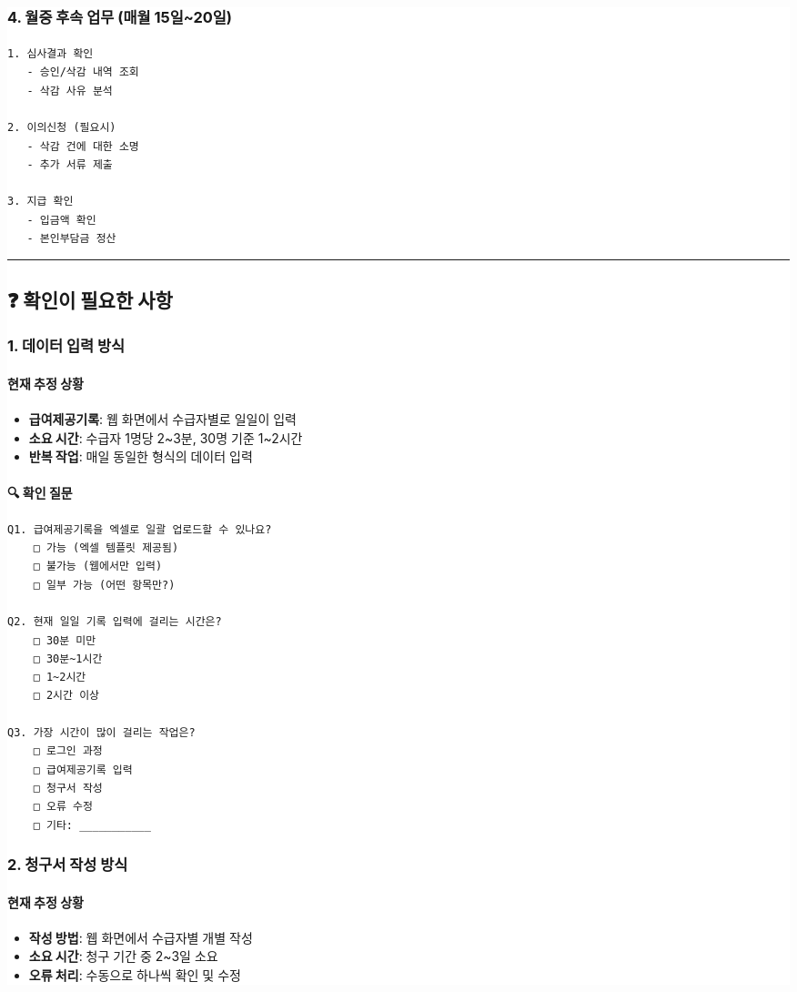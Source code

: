 
### 4. 월중 후속 업무 (매월 15일~20일)

```
1. 심사결과 확인
   - 승인/삭감 내역 조회
   - 삭감 사유 분석
   
2. 이의신청 (필요시)
   - 삭감 건에 대한 소명
   - 추가 서류 제출
   
3. 지급 확인
   - 입금액 확인
   - 본인부담금 정산
```

---

## ❓ 확인이 필요한 사항

### 1. 데이터 입력 방식

#### 현재 추정 상황
- **급여제공기록**: 웹 화면에서 수급자별로 일일이 입력
- **소요 시간**: 수급자 1명당 2~3분, 30명 기준 1~2시간
- **반복 작업**: 매일 동일한 형식의 데이터 입력

#### 🔍 확인 질문
```
Q1. 급여제공기록을 엑셀로 일괄 업로드할 수 있나요?
    □ 가능 (엑셀 템플릿 제공됨)
    □ 불가능 (웹에서만 입력)
    □ 일부 가능 (어떤 항목만?)

Q2. 현재 일일 기록 입력에 걸리는 시간은?
    □ 30분 미만
    □ 30분~1시간
    □ 1~2시간
    □ 2시간 이상

Q3. 가장 시간이 많이 걸리는 작업은?
    □ 로그인 과정
    □ 급여제공기록 입력
    □ 청구서 작성
    □ 오류 수정
    □ 기타: ___________
```

### 2. 청구서 작성 방식

#### 현재 추정 상황
- **작성 방법**: 웹 화면에서 수급자별 개별 작성
- **소요 시간**: 청구 기간 중 2~3일 소요
- **오류 처리**: 수동으로 하나씩 확인 및 수정
